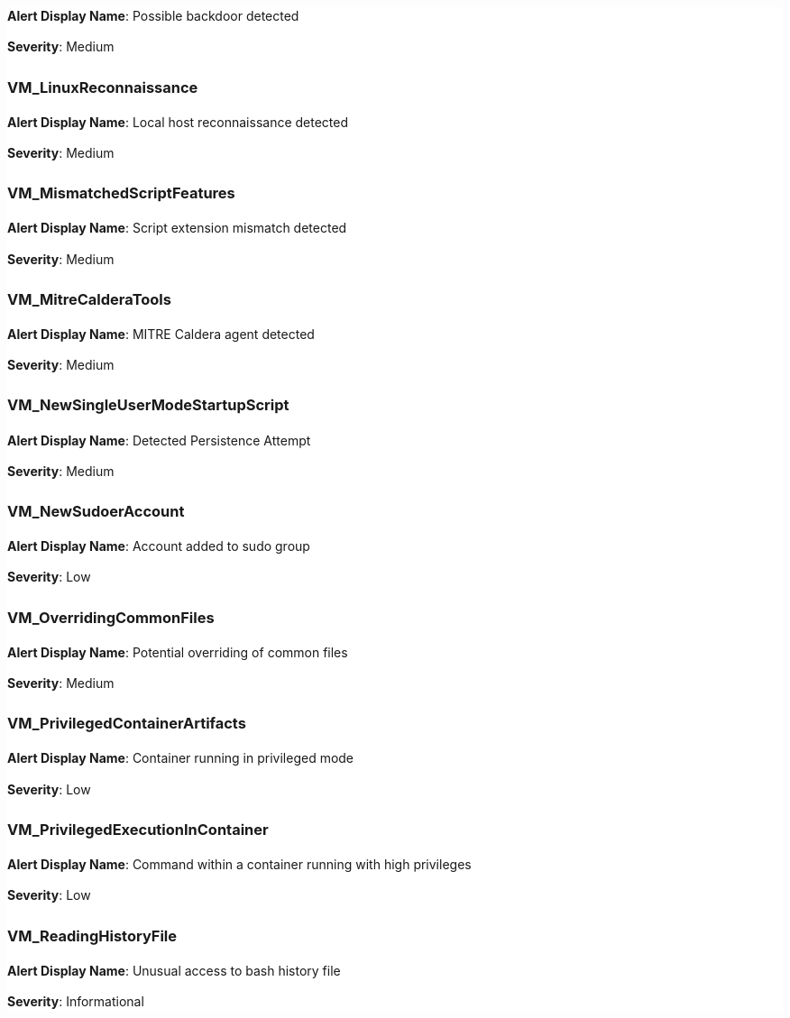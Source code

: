 **Alert Display Name**: Possible backdoor detected

**Severity**: Medium

### VM_LinuxReconnaissance

**Alert Display Name**: Local host reconnaissance detected

**Severity**: Medium

### VM_MismatchedScriptFeatures

**Alert Display Name**: Script extension mismatch detected

**Severity**: Medium

### VM_MitreCalderaTools

**Alert Display Name**: MITRE Caldera agent detected

**Severity**: Medium

### VM_NewSingleUserModeStartupScript

**Alert Display Name**: Detected Persistence Attempt

**Severity**: Medium

### VM_NewSudoerAccount

**Alert Display Name**: Account added to sudo group

**Severity**: Low

### VM_OverridingCommonFiles

**Alert Display Name**: Potential overriding of common files

**Severity**: Medium

### VM_PrivilegedContainerArtifacts

**Alert Display Name**: Container running in privileged mode

**Severity**: Low

### VM_PrivilegedExecutionInContainer

**Alert Display Name**: Command within a container running with high privileges

**Severity**: Low

### VM_ReadingHistoryFile

**Alert Display Name**: Unusual access to bash history file

**Severity**: Informational

